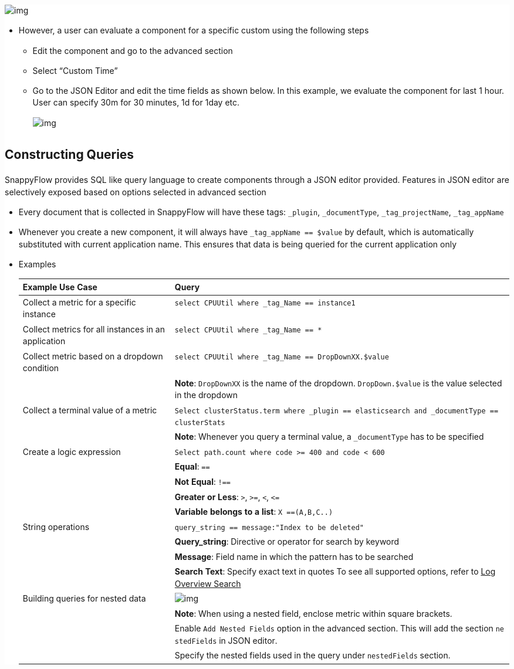   ![img](https://www.snappyflow.io/assets/images/display-by-time.png)

- However, a user can evaluate a component for a specific custom using the following steps

  - Edit the component and go to the advanced section

  - Select “Custom Time”

  - Go to the JSON Editor and edit the time fields as shown below. In this example, we evaluate the component for last 1 hour. User can specify 30m for 30 minutes, 1d for 1day etc.

    ![img](https://www.snappyflow.io/assets/images/edit-component.png)

## Constructing Queries

SnappyFlow provides SQL like query language to create components through a JSON editor provided. Features in JSON editor are selectively exposed based on options selected in advanced section

- Every document that is collected in SnappyFlow will have these tags: `_plugin`, `_documentType`, `_tag_projectName`, `_tag_appName`

- Whenever you create a new component, it will always have `_tag_appName == $value` by default, which is automatically substituted with current application name. This ensures that data is being queried for the current application only

- Examples

   | Example Use Case                                    | Query                                                        |
   | :-------------------------------------------------- | :----------------------------------------------------------- |
   | Collect a metric for a specific instance            | `select CPUUtil where _tag_Name == instance1`                |
   | Collect metrics for all instances in an application | `select CPUUtil where _tag_Name == *`                        |
   | Collect metric based on a dropdown condition        | `select CPUUtil where _tag_Name == DropDownXX.$value`        |
   |                                                     | **Note**: `DropDownXX` is the name of the dropdown.                                  `DropDown.$value` is the value selected in the dropdown |
   | Collect a terminal value of a metric                | `Select clusterStatus.term where _plugin == elasticsearch and _documentType == clusterStats` |
   |                                                     | **Note**: Whenever you query a terminal value, a `_documentType` has to be specified |
   | Create a logic expression                           | `Select path.count where code >= 400 and code < 600`         |
   |                                                     | **Equal**: `==`                                              |
   |                                                     | **Not Equal**: `!==`                                         |
   |                                                     | **Greater or Less**: `>`, `>=`, `<`, `<=`                    |
   |                                                     | **Variable belongs to a list**: `X ==(A,B,C..)`              |
   | String operations                                   | `query_string == message:"Index to be deleted"`              |
   |                                                     | **Query_string**: Directive or operator for search by keyword |
   |                                                     | **Message**: Field name in which the pattern has to be searched |
   |                                                     | **Search Text**: Specify exact text in quotes To see all supported options, refer to [Log Overview Search](/docs/Log_management/log_overview) |
   | Building queries for nested data                    | ![img](https://www.snappyflow.io/assets/images/building-queries-for-nested-data.png) |
   |                                                     | **Note**: When using a nested field, enclose metric within square brackets. |
   |                                                     | Enable `Add Nested Fields` option in the advanced section. This will add the section `nestedFields` in JSON editor. |
   |                                                     | Specify the nested fields used in the query under `nestedFields` section. |

